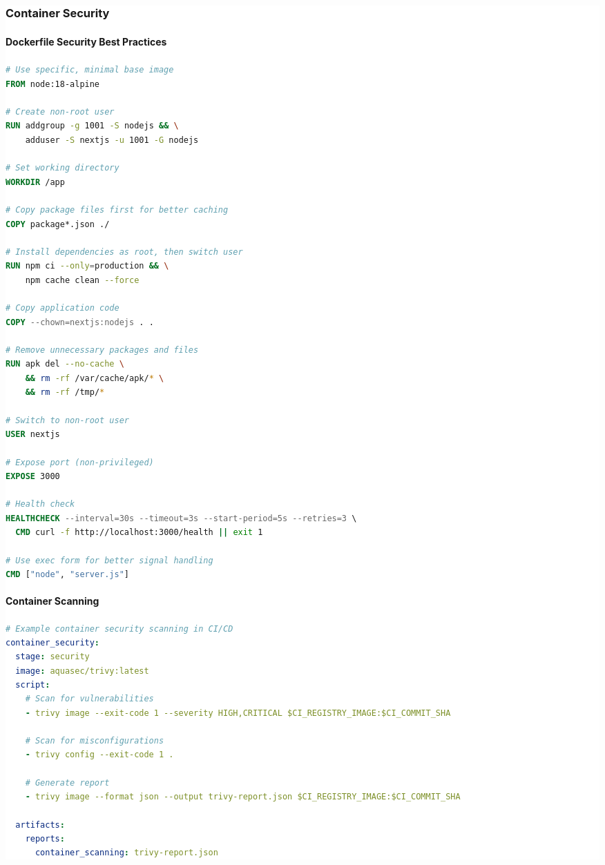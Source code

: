 ### Container Security

#### Dockerfile Security Best Practices

```dockerfile
# Use specific, minimal base image
FROM node:18-alpine

# Create non-root user
RUN addgroup -g 1001 -S nodejs && \
    adduser -S nextjs -u 1001 -G nodejs

# Set working directory
WORKDIR /app

# Copy package files first for better caching
COPY package*.json ./

# Install dependencies as root, then switch user
RUN npm ci --only=production && \
    npm cache clean --force

# Copy application code
COPY --chown=nextjs:nodejs . .

# Remove unnecessary packages and files
RUN apk del --no-cache \
    && rm -rf /var/cache/apk/* \
    && rm -rf /tmp/*

# Switch to non-root user
USER nextjs

# Expose port (non-privileged)
EXPOSE 3000

# Health check
HEALTHCHECK --interval=30s --timeout=3s --start-period=5s --retries=3 \
  CMD curl -f http://localhost:3000/health || exit 1

# Use exec form for better signal handling
CMD ["node", "server.js"]
```

#### Container Scanning

```yaml
# Example container security scanning in CI/CD
container_security:
  stage: security
  image: aquasec/trivy:latest
  script:
    # Scan for vulnerabilities
    - trivy image --exit-code 1 --severity HIGH,CRITICAL $CI_REGISTRY_IMAGE:$CI_COMMIT_SHA

    # Scan for misconfigurations
    - trivy config --exit-code 1 .

    # Generate report
    - trivy image --format json --output trivy-report.json $CI_REGISTRY_IMAGE:$CI_COMMIT_SHA

  artifacts:
    reports:
      container_scanning: trivy-report.json
```
